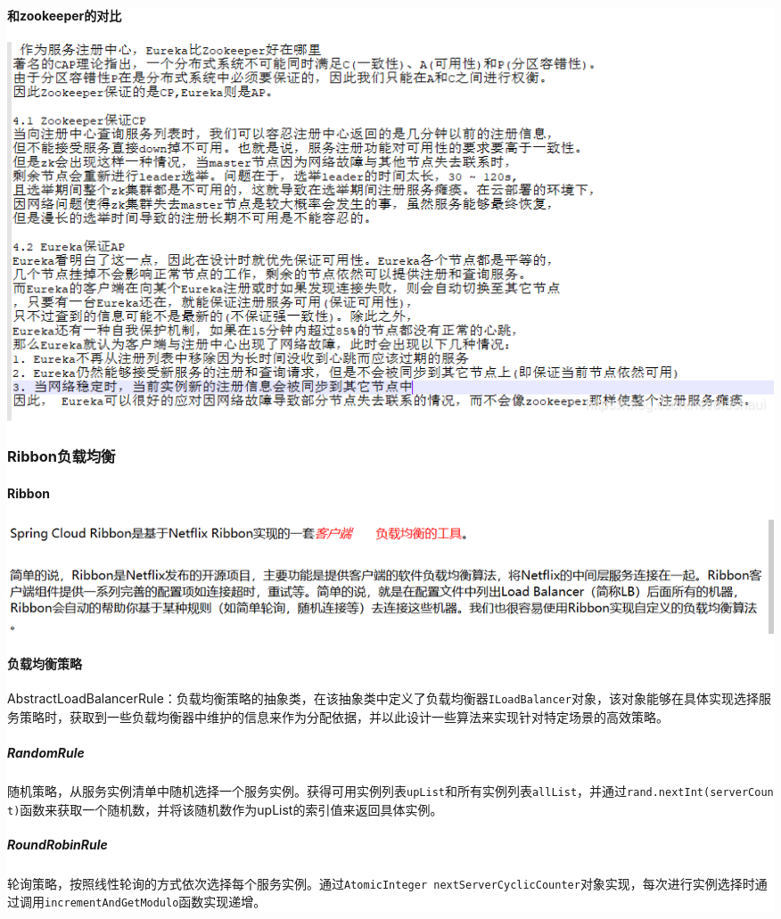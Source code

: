 #### 和zookeeper的对比

![](img/eurekazk.png)

### Ribbon负载均衡

#### Ribbon

![](img/ribbon.png)

#### 负载均衡策略

 AbstractLoadBalancerRule：负载均衡策略的抽象类，在该抽象类中定义了负载均衡器`ILoadBalancer`对象，该对象能够在具体实现选择服务策略时，获取到一些负载均衡器中维护的信息来作为分配依据，并以此设计一些算法来实现针对特定场景的高效策略。 

#####  **RandomRule**

随机策略，从服务实例清单中随机选择一个服务实例。获得可用实例列表`upList`和所有实例列表`allList`，并通过`rand.nextInt(serverCount)`函数来获取一个随机数，并将该随机数作为upList的索引值来返回具体实例。 

#####  **RoundRobinRule** 

轮询策略，按照线性轮询的方式依次选择每个服务实例。通过`AtomicInteger nextServerCyclicCounter`对象实现，每次进行实例选择时通过调用`incrementAndGetModulo`函数实现递增。 
